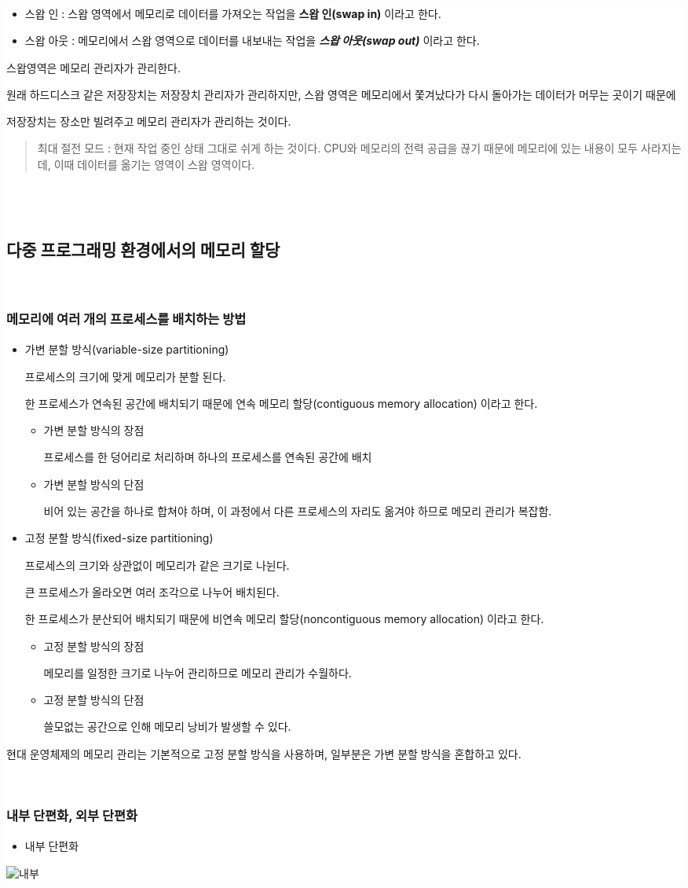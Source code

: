 - 스왑 인 : 스왑 영역에서 메모리로 데이터를 가져오는 작업을 <b>스왑 인(swap in)</b> 이라고 한다.

- 스왑 아웃 : 메모리에서 스왑 영역으로 데이터를 내보내는 작업을 <b>_스왑 아웃(swap out)_</b> 이라고 한다.

스왑영역은 메모리 관리자가 관리한다.

원래 하드디스크 같은 저장장치는 저장장치 관리자가 관리하지만, 스왑 영역은 메모리에서 쫓겨났다가 다시 돌아가는 데이터가 머무는 곳이기 때문에

저장장치는 장소만 빌려주고 메모리 관리자가 관리하는 것이다.

> 최대 절전 모드 : 현재 작업 중인 상태 그대로 쉬게 하는 것이다. CPU와 메모리의 전력 공급을 끊기 때문에 메모리에 있는 내용이 모두 사라지는데, 이때 데이터를 옮기는 영역이 스왑 영역이다.

<br />
<br />

## 다중 프로그래밍 환경에서의 메모리 할당

<br />

### 메모리에 여러 개의 프로세스를 배치하는 방법

- 가변 분할 방식(variable-size partitioning)

  프로세스의 크기에 맞게 메모리가 분할 된다.

  한 프로세스가 연속된 공간에 배치되기 때문에 연속 메모리 할당(contiguous memory allocation) 이라고 한다.

  - 가변 분할 방식의 장점

    프로세스를 한 덩어리로 처리하며 하나의 프로세스를 연속된 공간에 배치

  - 가변 분할 방식의 단점

    비어 있는 공간을 하나로 합쳐야 하며, 이 과정에서 다른 프로세스의 자리도 옮겨야 하므로 메모리 관리가 복잡함.

- 고정 분할 방식(fixed-size partitioning)

  프로세스의 크기와 상관없이 메모리가 같은 크기로 나뉜다.

  큰 프로세스가 올라오면 여러 조각으로 나누어 배치된다.

  한 프로세스가 분산되어 배치되기 때문에 비연속 메모리 할당(noncontiguous memory allocation) 이라고 한다.

  - 고정 분할 방식의 장점

    메모리를 일정한 크기로 나누어 관리하므로 메모리 관리가 수월하다.

  - 고정 분할 방식의 단점

    쓸모없는 공간으로 인해 메모리 낭비가 발생할 수 있다.

현대 운영체제의 메모리 관리는 기본적으로 고정 분할 방식을 사용하며, 일부분은 가변 분할 방식을 혼합하고 있다.

<br />

### 내부 단편화, 외부 단편화

- 내부 단편화

![내부](https://user-images.githubusercontent.com/103870198/214233177-ed5898ae-70ea-4342-b5c2-2724508f25b1.jpeg)
